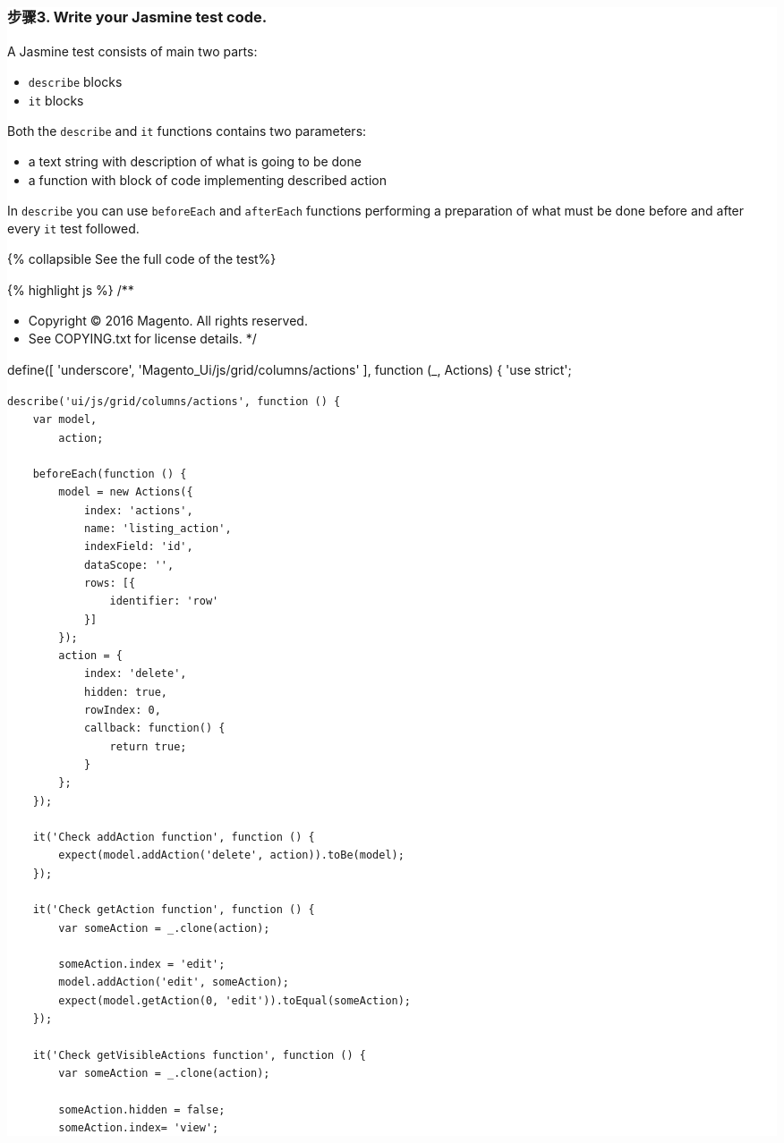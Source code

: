 ### 步骤3. Write your Jasmine test code.

A Jasmine test consists of main two parts:

- `describe` blocks
- `it` blocks

Both the `describe` and `it` functions contains two parameters:

 - a text string with description of what is going to be done
 - a function with block of code implementing described action

In `describe` you can use `beforeEach` and `afterEach` functions performing a preparation of what must be done before and after every `it` test followed.

{% collapsible See the full code of the test%}

{% highlight js %}
/**
 * Copyright © 2016 Magento. All rights reserved.
 * See COPYING.txt for license details.
 */

define([
    'underscore',
    'Magento_Ui/js/grid/columns/actions'
], function (_, Actions) {
    'use strict';

    describe('ui/js/grid/columns/actions', function () {
        var model,
            action;

        beforeEach(function () {
            model = new Actions({
                index: 'actions',
                name: 'listing_action',
                indexField: 'id',
                dataScope: '',
                rows: [{
                    identifier: 'row'
                }]
            });
            action = {
                index: 'delete',
                hidden: true,
                rowIndex: 0,
                callback: function() {
                    return true;
                }
            };
        });

        it('Check addAction function', function () {
            expect(model.addAction('delete', action)).toBe(model);
        });

        it('Check getAction function', function () {
            var someAction = _.clone(action);

            someAction.index = 'edit';
            model.addAction('edit', someAction);
            expect(model.getAction(0, 'edit')).toEqual(someAction);
        });

        it('Check getVisibleActions function', function () {
            var someAction = _.clone(action);

            someAction.hidden = false;
            someAction.index= 'view';